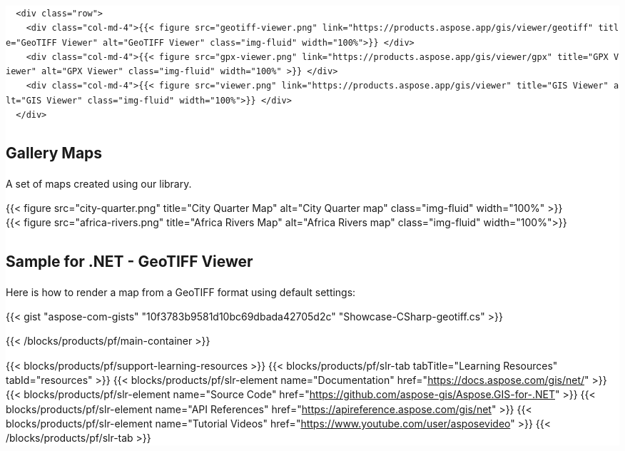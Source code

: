       <div class="row">
        <div class="col-md-4">{{< figure src="geotiff-viewer.png" link="https://products.aspose.app/gis/viewer/geotiff" title="GeoTIFF Viewer" alt="GeoTIFF Viewer" class="img-fluid" width="100%">}} </div>
        <div class="col-md-4">{{< figure src="gpx-viewer.png" link="https://products.aspose.app/gis/viewer/gpx" title="GPX Viewer" alt="GPX Viewer" class="img-fluid" width="100%" >}} </div>
        <div class="col-md-4">{{< figure src="viewer.png" link="https://products.aspose.app/gis/viewer" title="GIS Viewer" alt="GIS Viewer" class="img-fluid" width="100%">}} </div>
      </div>
   </div>


           
   <div class="col-lg-12">
    <h2 class="h2title">
     Gallery Maps
    </h2>
      <p>
         A set of maps created using our library.
      </p>
      <div class="row">
        <div class="col-md-4">{{< figure src="city-quarter.png" title="City Quarter Map" alt="City Quarter map" class="img-fluid" width="100%" >}} </div>
        <div class="col-md-4">{{< figure src="africa-rivers.png" title="Africa Rivers Map" alt="Africa Rivers map" class="img-fluid" width="100%">}} </div>
      </div>
   </div>



   <div class="col-lg-12">
    <h2 class="h2title">
     Sample for .NET - GeoTIFF Viewer
    </h2>
    <p>
     Here is how to render a map from a GeoTIFF format using default settings:
    </p>
     {{< gist "aspose-com-gists" "10f3783b9581d10bc69dbada42705d2c" "Showcase-CSharp-geotiff.cs" >}}
   </div>
  </div>
 </div>
</div>


{{< /blocks/products/pf/main-container >}}


{{< blocks/products/pf/support-learning-resources >}}
{{< blocks/products/pf/slr-tab tabTitle="Learning Resources" tabId="resources" >}}
{{< blocks/products/pf/slr-element name="Documentation" href="https://docs.aspose.com/gis/net/" >}}
{{< blocks/products/pf/slr-element name="Source Code" href="https://github.com/aspose-gis/Aspose.GIS-for-.NET" >}}
{{< blocks/products/pf/slr-element name="API References" href="https://apireference.aspose.com/gis/net" >}}
{{< blocks/products/pf/slr-element name="Tutorial Videos" href="https://www.youtube.com/user/asposevideo" >}}
{{< /blocks/products/pf/slr-tab >}}
